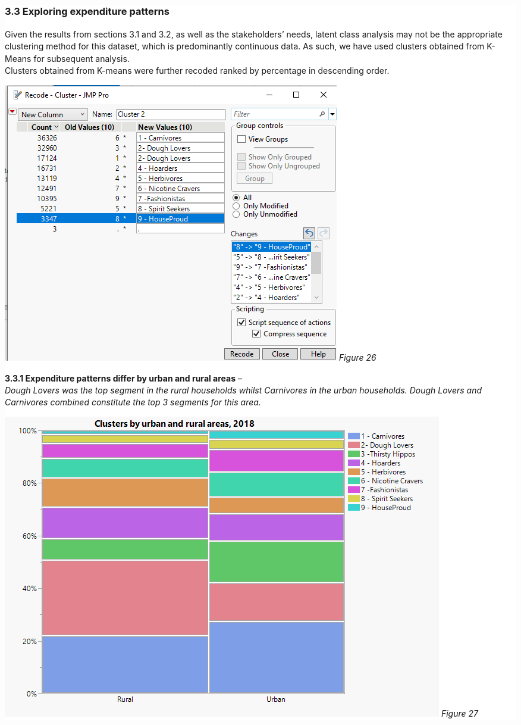 ### 3.3 	Exploring expenditure patterns   
Given the results from sections 3.1 and 3.2, as well as the stakeholders’ needs, latent class analysis may not be the appropriate clustering method for this dataset, which is predominantly continuous data. As such, we have used clusters obtained from K-Means for subsequent analysis.  
Clusters obtained from K-means were further recoded ranked by percentage in descending order.  

![](images/fig26.png)
*Figure 26*  

**3.3.1 Expenditure patterns differ by urban and rural areas** –   
*Dough Lovers was the top segment in the rural households whilst Carnivores in the urban households. Dough Lovers and Carnivores combined constitute the top 3 segments for this area.*  

![](images/fig27.png)
*Figure 27*    